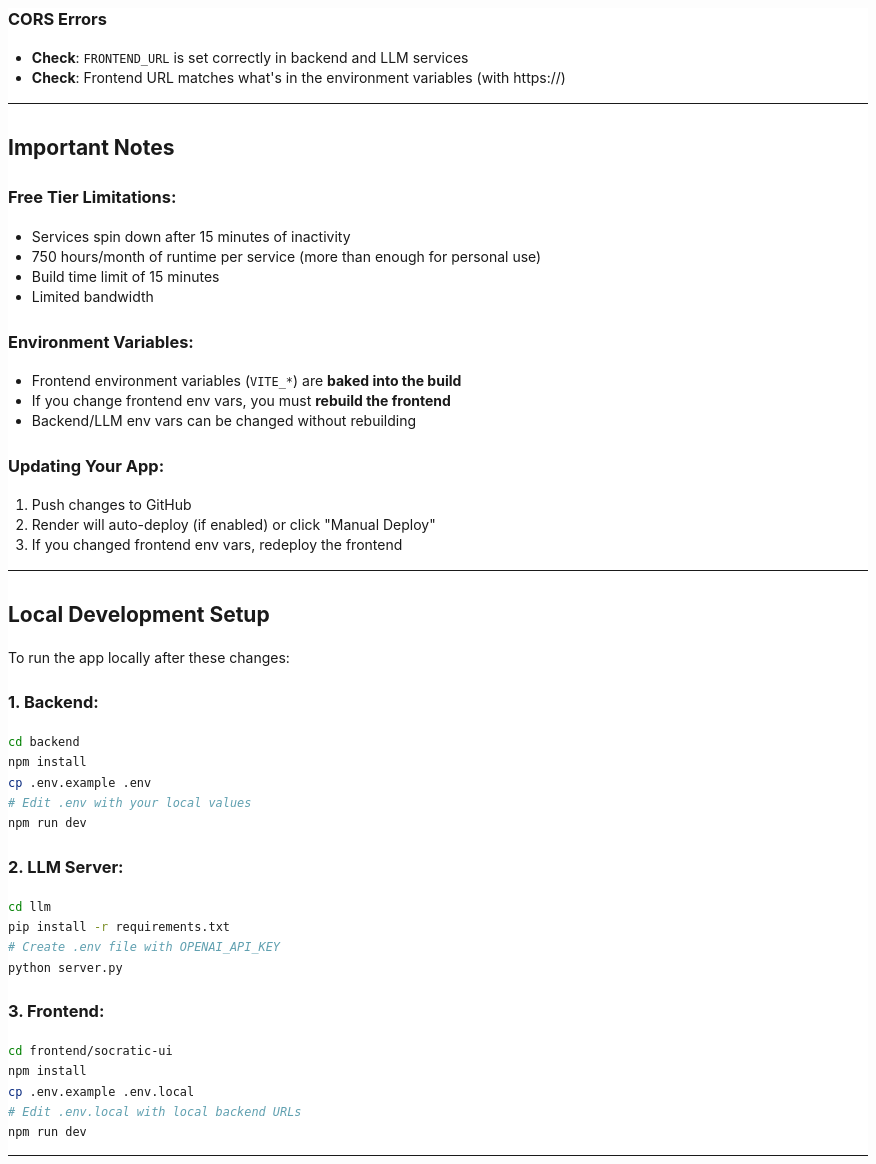 ### CORS Errors
- **Check**: `FRONTEND_URL` is set correctly in backend and LLM services
- **Check**: Frontend URL matches what's in the environment variables (with https://)

---

## Important Notes

### Free Tier Limitations:
- Services spin down after 15 minutes of inactivity
- 750 hours/month of runtime per service (more than enough for personal use)
- Build time limit of 15 minutes
- Limited bandwidth

### Environment Variables:
- Frontend environment variables (`VITE_*`) are **baked into the build**
- If you change frontend env vars, you must **rebuild the frontend**
- Backend/LLM env vars can be changed without rebuilding

### Updating Your App:
1. Push changes to GitHub
2. Render will auto-deploy (if enabled) or click "Manual Deploy"
3. If you changed frontend env vars, redeploy the frontend

---

## Local Development Setup

To run the app locally after these changes:

### 1. Backend:
```bash
cd backend
npm install
cp .env.example .env
# Edit .env with your local values
npm run dev
```

### 2. LLM Server:
```bash
cd llm
pip install -r requirements.txt
# Create .env file with OPENAI_API_KEY
python server.py
```

### 3. Frontend:
```bash
cd frontend/socratic-ui
npm install
cp .env.example .env.local
# Edit .env.local with local backend URLs
npm run dev
```

---